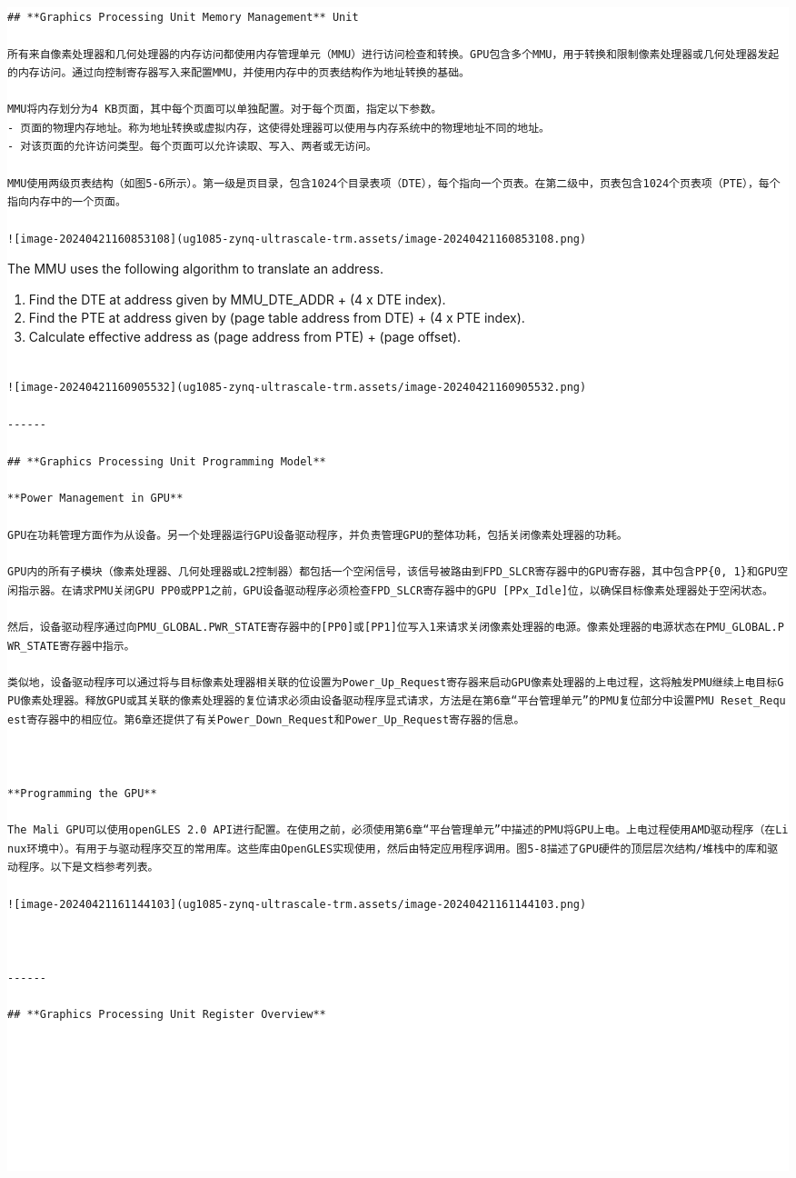 ```
## **Graphics Processing Unit Memory Management** Unit

所有来自像素处理器和几何处理器的内存访问都使用内存管理单元（MMU）进行访问检查和转换。GPU包含多个MMU，用于转换和限制像素处理器或几何处理器发起的内存访问。通过向控制寄存器写入来配置MMU，并使用内存中的页表结构作为地址转换的基础。

MMU将内存划分为4 KB页面，其中每个页面可以单独配置。对于每个页面，指定以下参数。
- 页面的物理内存地址。称为地址转换或虚拟内存，这使得处理器可以使用与内存系统中的物理地址不同的地址。
- 对该页面的允许访问类型。每个页面可以允许读取、写入、两者或无访问。

MMU使用两级页表结构（如图5-6所示）。第一级是页目录，包含1024个目录表项（DTE），每个指向一个页表。在第二级中，页表包含1024个页表项（PTE），每个指向内存中的一个页面。

![image-20240421160853108](ug1085-zynq-ultrascale-trm.assets/image-20240421160853108.png)

```
The MMU uses the following algorithm to translate an address.

1. Find the DTE at address given by MMU_DTE_ADDR + (4 x DTE index).
2. Find the PTE at address given by (page table address from DTE) + (4 x PTE index).
3. Calculate effective address as (page address from PTE) + (page offset).
```

![image-20240421160905532](ug1085-zynq-ultrascale-trm.assets/image-20240421160905532.png)

------

## **Graphics Processing Unit Programming Model**

**Power Management in GPU**

GPU在功耗管理方面作为从设备。另一个处理器运行GPU设备驱动程序，并负责管理GPU的整体功耗，包括关闭像素处理器的功耗。

GPU内的所有子模块（像素处理器、几何处理器或L2控制器）都包括一个空闲信号，该信号被路由到FPD_SLCR寄存器中的GPU寄存器，其中包含PP{0, 1}和GPU空闲指示器。在请求PMU关闭GPU PP0或PP1之前，GPU设备驱动程序必须检查FPD_SLCR寄存器中的GPU [PPx_Idle]位，以确保目标像素处理器处于空闲状态。

然后，设备驱动程序通过向PMU_GLOBAL.PWR_STATE寄存器中的[PP0]或[PP1]位写入1来请求关闭像素处理器的电源。像素处理器的电源状态在PMU_GLOBAL.PWR_STATE寄存器中指示。

类似地，设备驱动程序可以通过将与目标像素处理器相关联的位设置为Power_Up_Request寄存器来启动GPU像素处理器的上电过程，这将触发PMU继续上电目标GPU像素处理器。释放GPU或其关联的像素处理器的复位请求必须由设备驱动程序显式请求，方法是在第6章“平台管理单元”的PMU复位部分中设置PMU Reset_Request寄存器中的相应位。第6章还提供了有关Power_Down_Request和Power_Up_Request寄存器的信息。



**Programming the GPU**

The Mali GPU可以使用openGLES 2.0 API进行配置。在使用之前，必须使用第6章“平台管理单元”中描述的PMU将GPU上电。上电过程使用AMD驱动程序（在Linux环境中）。有用于与驱动程序交互的常用库。这些库由OpenGLES实现使用，然后由特定应用程序调用。图5-8描述了GPU硬件的顶层层次结构/堆栈中的库和驱动程序。以下是文档参考列表。

![image-20240421161144103](ug1085-zynq-ultrascale-trm.assets/image-20240421161144103.png)



------

## **Graphics Processing Unit Register Overview**









```
